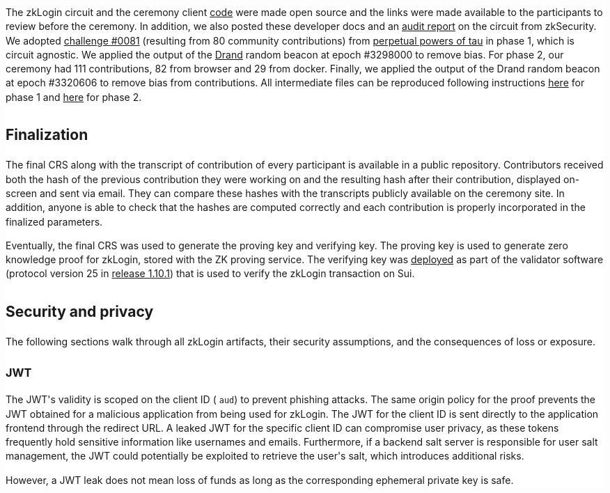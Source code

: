 The zkLogin circuit and the ceremony client [code](https://github.com/sui-foundation/zk-ceremony-client) were made open source and the links were made available to the participants to review before the ceremony. In addition, we also posted these developer docs and an [audit report](https://github.com/sui-foundation/security-audits/blob/main/docs/zksecurity_zklogin-circuits.pdf) on the circuit from zkSecurity. We adopted [challenge #0081](https://pse-trusted-setup-ppot.s3.eu-central-1.amazonaws.com/challenge_0081) (resulting from 80 community contributions) from [perpetual powers of tau](https://github.com/privacy-scaling-explorations/perpetualpowersoftau/tree/master/0080_carter_response) in phase 1, which is circuit agnostic. We applied the output of the [Drand](http://drand.love/) random beacon at epoch #3298000 to remove bias. For phase 2, our ceremony had 111 contributions, 82 from browser and 29 from docker. Finally, we applied the output of the Drand random beacon at epoch #3320606 to remove bias from contributions. All intermediate files can be reproduced following instructions [here](https://github.com/sui-foundation/zklogin-ceremony-contributions/blob/main/phase1/README.md) for phase 1 and [here](https://github.com/sui-foundation/zklogin-ceremony-contributions/blob/main/phase2/README.md) for phase 2.

## Finalization [​](https://docs.sui.io/concepts/cryptography/zklogin\#finalization "Direct link to Finalization")

The final CRS along with the transcript of contribution of every participant is available in a public repository. Contributors received both the hash of the previous contribution they were working on and the resulting hash after their contribution, displayed on-screen and sent via email. They can compare these hashes with the transcripts publicly available on the ceremony site. In addition, anyone is able to check that the hashes are computed correctly and each contribution is properly incorporated in the finalized parameters.

Eventually, the final CRS was used to generate the proving key and verifying key. The proving key is used to generate zero knowledge proof for zkLogin, stored with the ZK proving service. The verifying key was [deployed](https://github.com/MystenLabs/sui/pull/13822) as part of the validator software (protocol version 25 in [release 1.10.1](https://github.com/MystenLabs/sui/releases/tag/mainnet-v1.10.1)) that is used to verify the zkLogin transaction on Sui.

## Security and privacy [​](https://docs.sui.io/concepts/cryptography/zklogin\#security-and-privacy "Direct link to Security and privacy")

The following sections walk through all zkLogin artifacts, their security assumptions, and the consequences of loss or exposure.

### JWT [​](https://docs.sui.io/concepts/cryptography/zklogin\#jwt "Direct link to JWT")

The JWT's validity is scoped on the client ID ( `aud`) to prevent phishing attacks. The same origin policy for the proof prevents the JWT obtained for a malicious application from being used for zkLogin. The JWT for the client ID is sent directly to the application frontend through the redirect URL. A leaked JWT for the specific client ID can compromise user privacy, as these tokens frequently hold sensitive information like usernames and emails. Furthermore, if a backend salt server is responsible for user salt management, the JWT could potentially be exploited to retrieve the user's salt, which introduces additional risks.

However, a JWT leak does not mean loss of funds as long as the corresponding ephemeral private key is safe.
